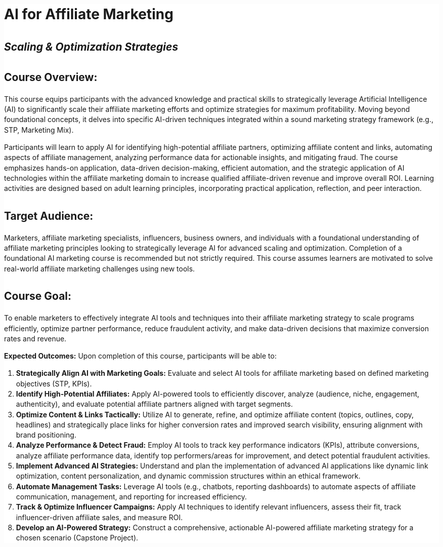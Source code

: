 # **AI for Affiliate Marketing**

## *Scaling & Optimization Strategies*

## **Course Overview:**

This course equips participants with the advanced knowledge and practical skills to strategically leverage Artificial Intelligence (AI) to significantly scale their affiliate marketing efforts and optimize strategies for maximum profitability. Moving beyond foundational concepts, it delves into specific AI-driven techniques integrated within a sound marketing strategy framework (e.g., STP, Marketing Mix). 

Participants will learn to apply AI for identifying high-potential affiliate partners, optimizing affiliate content and links, automating aspects of affiliate management, analyzing performance data for actionable insights, and mitigating fraud. The course emphasizes hands-on application, data-driven decision-making, efficient automation, and the strategic application of AI technologies within the affiliate marketing domain to increase qualified affiliate-driven revenue and improve overall ROI. Learning activities are designed based on adult learning principles, incorporating practical application, reflection, and peer interaction. 

## **Target Audience:**

Marketers, affiliate marketing specialists, influencers, business owners, and individuals with a foundational understanding of affiliate marketing principles looking to strategically leverage AI for advanced scaling and optimization. Completion of a foundational AI marketing course is recommended but not strictly required. This course assumes learners are motivated to solve real-world affiliate marketing challenges using new tools.

## **Course Goal:**

To enable marketers to effectively integrate AI tools and techniques into their affiliate marketing strategy to scale programs efficiently, optimize partner performance, reduce fraudulent activity, and make data-driven decisions that maximize conversion rates and revenue.

**Expected Outcomes:** Upon completion of this course, participants will be able to:

1. **Strategically Align AI with Marketing Goals:** Evaluate and select AI tools for affiliate marketing based on defined marketing objectives (STP, KPIs).  
2. **Identify High-Potential Affiliates:** Apply AI-powered tools to efficiently discover, analyze (audience, niche, engagement, authenticity), and evaluate potential affiliate partners aligned with target segments.  
3. **Optimize Content & Links Tactically:** Utilize AI to generate, refine, and optimize affiliate content (topics, outlines, copy, headlines) and strategically place links for higher conversion rates and improved search visibility, ensuring alignment with brand positioning.  
4. **Analyze Performance & Detect Fraud:** Employ AI tools to track key performance indicators (KPIs), attribute conversions, analyze affiliate performance data, identify top performers/areas for improvement, and detect potential fraudulent activities.  
5. **Implement Advanced AI Strategies:** Understand and plan the implementation of advanced AI applications like dynamic link optimization, content personalization, and dynamic commission structures within an ethical framework.  
6. **Automate Management Tasks:** Leverage AI tools (e.g., chatbots, reporting dashboards) to automate aspects of affiliate communication, management, and reporting for increased efficiency.  
7. **Track & Optimize Influencer Campaigns:** Apply AI techniques to identify relevant influencers, assess their fit, track influencer-driven affiliate sales, and measure ROI.  
8. **Develop an AI-Powered Strategy:** Construct a comprehensive, actionable AI-powered affiliate marketing strategy for a chosen scenario (Capstone Project).
